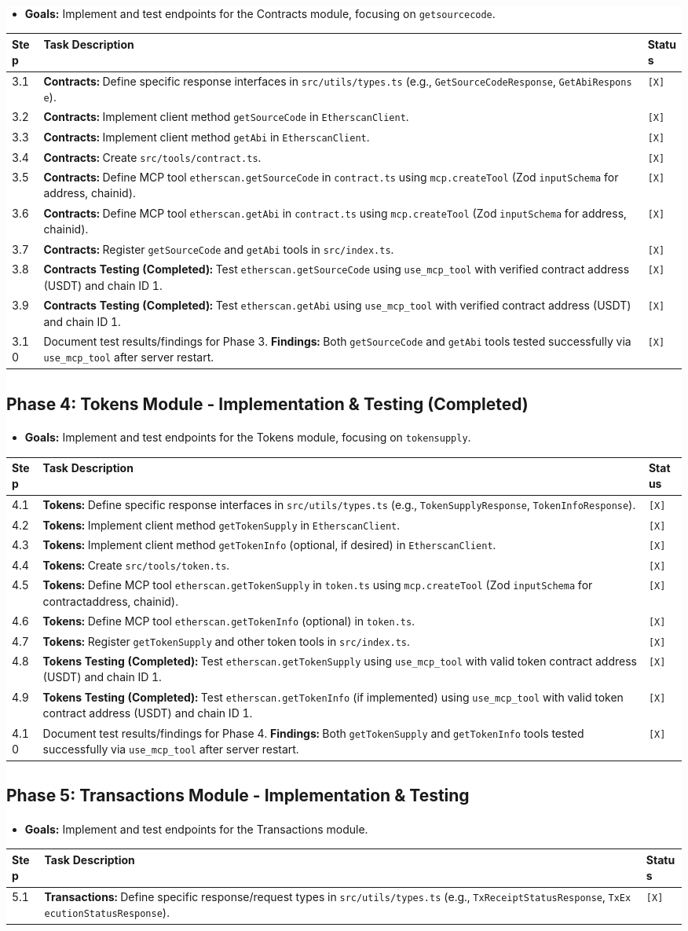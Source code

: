 - **Goals:** Implement and test endpoints for the Contracts module, focusing on `getsourcecode`.

| Step | Task Description                                                                                                                                               | Status |
| :--- | :------------------------------------------------------------------------------------------------------------------------------------------------------------- | :----- |
| 3.1  | **Contracts:** Define specific response interfaces in `src/utils/types.ts` (e.g., `GetSourceCodeResponse`, `GetAbiResponse`).                                  | `[X]`  |
| 3.2  | **Contracts:** Implement client method `getSourceCode` in `EtherscanClient`.                                                                                   | `[X]`  |
| 3.3  | **Contracts:** Implement client method `getAbi` in `EtherscanClient`.                                                                                          | `[X]`  |
| 3.4  | **Contracts:** Create `src/tools/contract.ts`.                                                                                                                 | `[X]`  |
| 3.5  | **Contracts:** Define MCP tool `etherscan.getSourceCode` in `contract.ts` using `mcp.createTool` (Zod `inputSchema` for address, chainid).                     | `[X]`  |
| 3.6  | **Contracts:** Define MCP tool `etherscan.getAbi` in `contract.ts` using `mcp.createTool` (Zod `inputSchema` for address, chainid).                            | `[X]`  |
| 3.7  | **Contracts:** Register `getSourceCode` and `getAbi` tools in `src/index.ts`.                                                                                  | `[X]`  |
| 3.8  | **Contracts Testing (Completed):** Test `etherscan.getSourceCode` using `use_mcp_tool` with verified contract address (USDT) and chain ID 1.                   | `[X]`  |
| 3.9  | **Contracts Testing (Completed):** Test `etherscan.getAbi` using `use_mcp_tool` with verified contract address (USDT) and chain ID 1.                          | `[X]`  |
| 3.10 | Document test results/findings for Phase 3. **Findings:** Both `getSourceCode` and `getAbi` tools tested successfully via `use_mcp_tool` after server restart. | `[X]`  |

## Phase 4: Tokens Module - Implementation & Testing (Completed)

- **Goals:** Implement and test endpoints for the Tokens module, focusing on `tokensupply`.

| Step | Task Description                                                                                                                                                      | Status |
| :--- | :-------------------------------------------------------------------------------------------------------------------------------------------------------------------- | :----- |
| 4.1  | **Tokens:** Define specific response interfaces in `src/utils/types.ts` (e.g., `TokenSupplyResponse`, `TokenInfoResponse`).                                           | `[X]`  |
| 4.2  | **Tokens:** Implement client method `getTokenSupply` in `EtherscanClient`.                                                                                            | `[X]`  |
| 4.3  | **Tokens:** Implement client method `getTokenInfo` (optional, if desired) in `EtherscanClient`.                                                                       | `[X]`  |
| 4.4  | **Tokens:** Create `src/tools/token.ts`.                                                                                                                              | `[X]`  |
| 4.5  | **Tokens:** Define MCP tool `etherscan.getTokenSupply` in `token.ts` using `mcp.createTool` (Zod `inputSchema` for contractaddress, chainid).                         | `[X]`  |
| 4.6  | **Tokens:** Define MCP tool `etherscan.getTokenInfo` (optional) in `token.ts`.                                                                                        | `[X]`  |
| 4.7  | **Tokens:** Register `getTokenSupply` and other token tools in `src/index.ts`.                                                                                        | `[X]`  |
| 4.8  | **Tokens Testing (Completed):** Test `etherscan.getTokenSupply` using `use_mcp_tool` with valid token contract address (USDT) and chain ID 1.                         | `[X]`  |
| 4.9  | **Tokens Testing (Completed):** Test `etherscan.getTokenInfo` (if implemented) using `use_mcp_tool` with valid token contract address (USDT) and chain ID 1.          | `[X]`  |
| 4.10 | Document test results/findings for Phase 4. **Findings:** Both `getTokenSupply` and `getTokenInfo` tools tested successfully via `use_mcp_tool` after server restart. | `[X]`  |

## Phase 5: Transactions Module - Implementation & Testing

- **Goals:** Implement and test endpoints for the Transactions module.

| Step | Task Description                                                                                                                                                                                                                                                                                                                                                                      | Status |
| :--- | :------------------------------------------------------------------------------------------------------------------------------------------------------------------------------------------------------------------------------------------------------------------------------------------------------------------------------------------------------------------------------------ | :----- |
| 5.1  | **Transactions:** Define specific response/request types in `src/utils/types.ts` (e.g., `TxReceiptStatusResponse`, `TxExecutionStatusResponse`).                                                                                                                                                                                                                                      | `[X]`  |